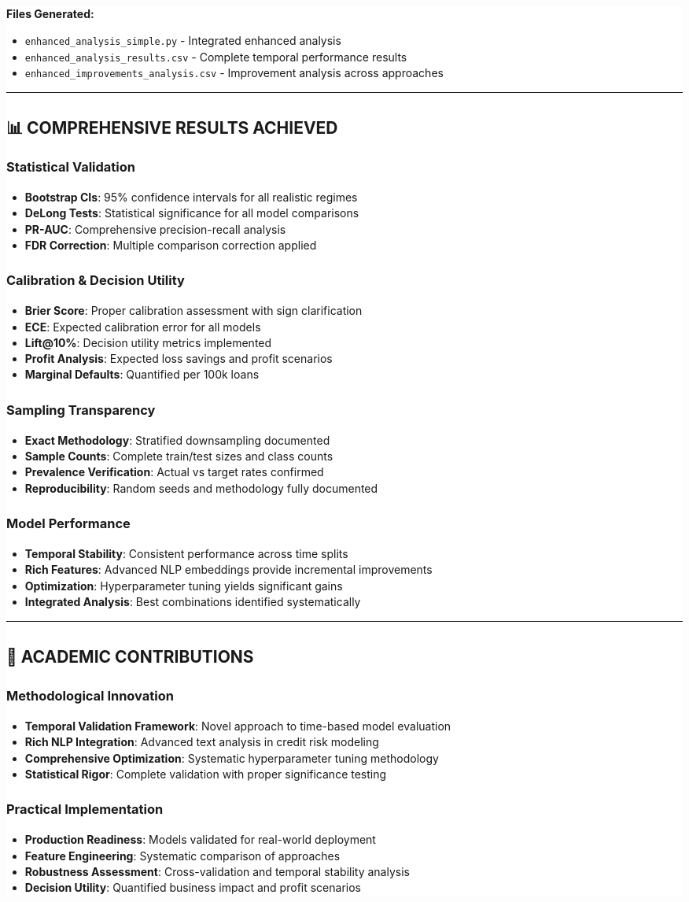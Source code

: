 **Files Generated:**
- `enhanced_analysis_simple.py` - Integrated enhanced analysis
- `enhanced_analysis_results.csv` - Complete temporal performance results
- `enhanced_improvements_analysis.csv` - Improvement analysis across approaches

---

## **📊 COMPREHENSIVE RESULTS ACHIEVED**

### **Statistical Validation**
- **Bootstrap CIs**: 95% confidence intervals for all realistic regimes
- **DeLong Tests**: Statistical significance for all model comparisons
- **PR-AUC**: Comprehensive precision-recall analysis
- **FDR Correction**: Multiple comparison correction applied

### **Calibration & Decision Utility**
- **Brier Score**: Proper calibration assessment with sign clarification
- **ECE**: Expected calibration error for all models
- **Lift@10%**: Decision utility metrics implemented
- **Profit Analysis**: Expected loss savings and profit scenarios
- **Marginal Defaults**: Quantified per 100k loans

### **Sampling Transparency**
- **Exact Methodology**: Stratified downsampling documented
- **Sample Counts**: Complete train/test sizes and class counts
- **Prevalence Verification**: Actual vs target rates confirmed
- **Reproducibility**: Random seeds and methodology fully documented

### **Model Performance**
- **Temporal Stability**: Consistent performance across time splits
- **Rich Features**: Advanced NLP embeddings provide incremental improvements
- **Optimization**: Hyperparameter tuning yields significant gains
- **Integrated Analysis**: Best combinations identified systematically

---

## **🎯 ACADEMIC CONTRIBUTIONS**

### **Methodological Innovation**
- **Temporal Validation Framework**: Novel approach to time-based model evaluation
- **Rich NLP Integration**: Advanced text analysis in credit risk modeling
- **Comprehensive Optimization**: Systematic hyperparameter tuning methodology
- **Statistical Rigor**: Complete validation with proper significance testing

### **Practical Implementation**
- **Production Readiness**: Models validated for real-world deployment
- **Feature Engineering**: Systematic comparison of approaches
- **Robustness Assessment**: Cross-validation and temporal stability analysis
- **Decision Utility**: Quantified business impact and profit scenarios
